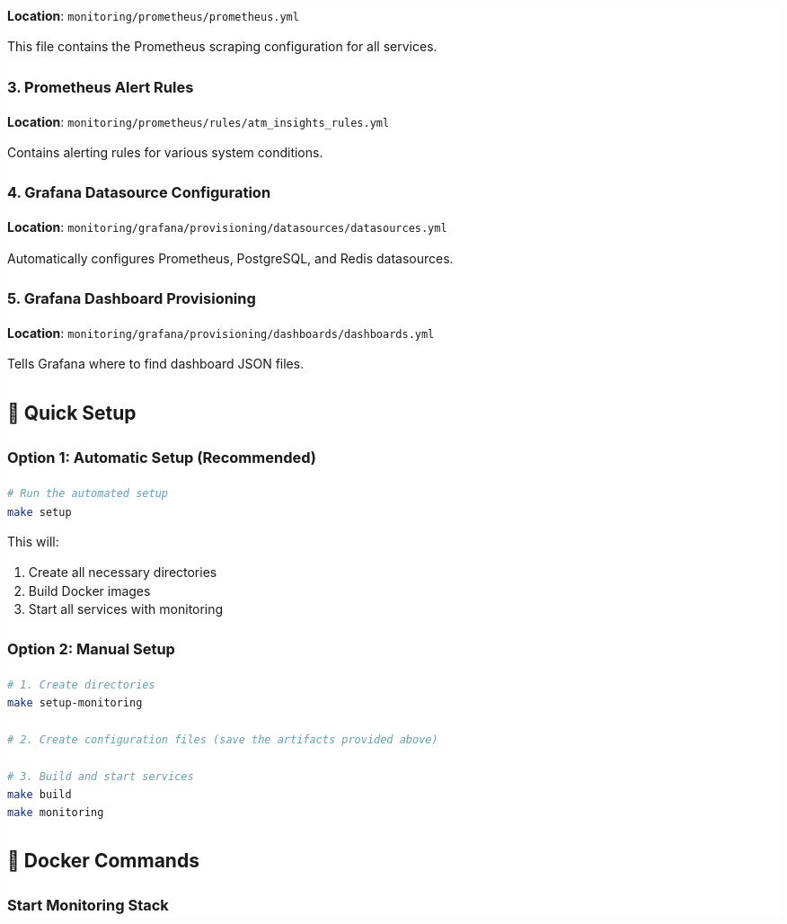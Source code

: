**Location**: `monitoring/prometheus/prometheus.yml`

This file contains the Prometheus scraping configuration for all services.

### 3. Prometheus Alert Rules

**Location**: `monitoring/prometheus/rules/atm_insights_rules.yml`

Contains alerting rules for various system conditions.

### 4. Grafana Datasource Configuration

**Location**: `monitoring/grafana/provisioning/datasources/datasources.yml`

Automatically configures Prometheus, PostgreSQL, and Redis datasources.

### 5. Grafana Dashboard Provisioning

**Location**: `monitoring/grafana/provisioning/dashboards/dashboards.yml`

Tells Grafana where to find dashboard JSON files.

## 🚀 Quick Setup

### Option 1: Automatic Setup (Recommended)

```bash
# Run the automated setup
make setup
```

This will:

1. Create all necessary directories
2. Build Docker images
3. Start all services with monitoring

### Option 2: Manual Setup

```bash
# 1. Create directories
make setup-monitoring

# 2. Create configuration files (save the artifacts provided above)

# 3. Build and start services
make build
make monitoring
```

## 🐳 Docker Commands

### Start Monitoring Stack
